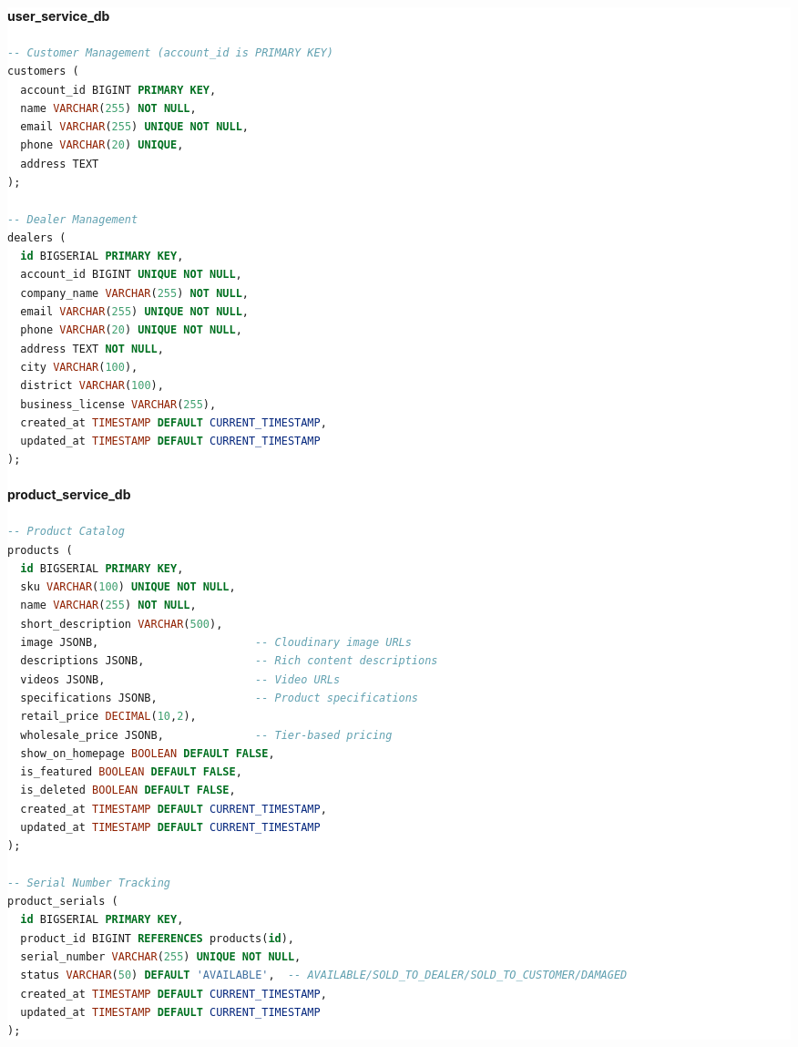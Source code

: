 #### user_service_db
```sql
-- Customer Management (account_id is PRIMARY KEY)
customers (
  account_id BIGINT PRIMARY KEY,
  name VARCHAR(255) NOT NULL,
  email VARCHAR(255) UNIQUE NOT NULL,
  phone VARCHAR(20) UNIQUE,
  address TEXT
);

-- Dealer Management
dealers (
  id BIGSERIAL PRIMARY KEY,
  account_id BIGINT UNIQUE NOT NULL,
  company_name VARCHAR(255) NOT NULL,
  email VARCHAR(255) UNIQUE NOT NULL,
  phone VARCHAR(20) UNIQUE NOT NULL,
  address TEXT NOT NULL,
  city VARCHAR(100),
  district VARCHAR(100),
  business_license VARCHAR(255),
  created_at TIMESTAMP DEFAULT CURRENT_TIMESTAMP,
  updated_at TIMESTAMP DEFAULT CURRENT_TIMESTAMP
);
```

#### product_service_db
```sql
-- Product Catalog
products (
  id BIGSERIAL PRIMARY KEY,
  sku VARCHAR(100) UNIQUE NOT NULL,
  name VARCHAR(255) NOT NULL,
  short_description VARCHAR(500),
  image JSONB,                        -- Cloudinary image URLs
  descriptions JSONB,                 -- Rich content descriptions
  videos JSONB,                       -- Video URLs
  specifications JSONB,               -- Product specifications
  retail_price DECIMAL(10,2),
  wholesale_price JSONB,              -- Tier-based pricing
  show_on_homepage BOOLEAN DEFAULT FALSE,
  is_featured BOOLEAN DEFAULT FALSE,
  is_deleted BOOLEAN DEFAULT FALSE,
  created_at TIMESTAMP DEFAULT CURRENT_TIMESTAMP,
  updated_at TIMESTAMP DEFAULT CURRENT_TIMESTAMP
);

-- Serial Number Tracking
product_serials (
  id BIGSERIAL PRIMARY KEY,
  product_id BIGINT REFERENCES products(id),
  serial_number VARCHAR(255) UNIQUE NOT NULL,
  status VARCHAR(50) DEFAULT 'AVAILABLE',  -- AVAILABLE/SOLD_TO_DEALER/SOLD_TO_CUSTOMER/DAMAGED
  created_at TIMESTAMP DEFAULT CURRENT_TIMESTAMP,
  updated_at TIMESTAMP DEFAULT CURRENT_TIMESTAMP
);
```

